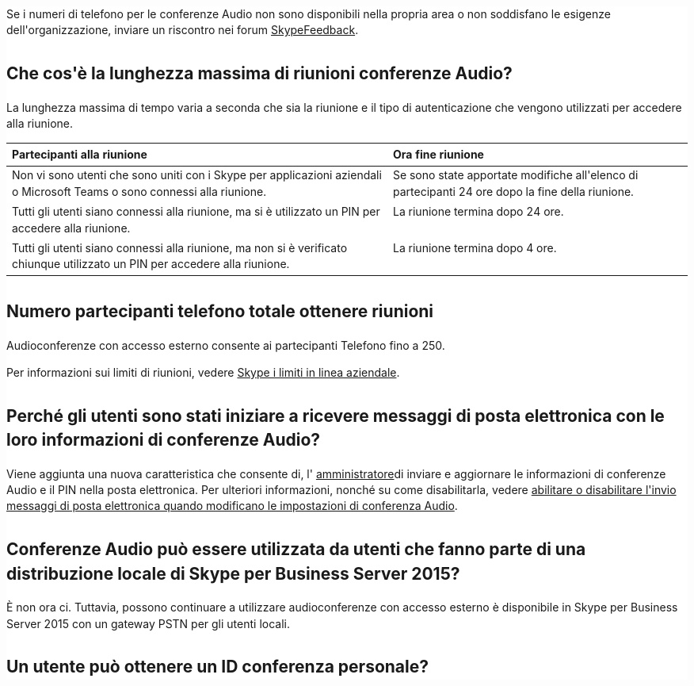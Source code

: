 Se i numeri di telefono per le conferenze Audio non sono disponibili nella propria area o non soddisfano le esigenze dell'organizzazione, inviare un riscontro nei forum [SkypeFeedback](http://www.skypefeedback.com/forums/299910--preview/category/119971-pstn-conferencing).
  
## <a name="what-is-the-maximum-length-of-the-audio-conferencing-meetings"></a>Che cos'è la lunghezza massima di riunioni conferenze Audio?

La lunghezza massima di tempo varia a seconda che sia la riunione e il tipo di autenticazione che vengono utilizzati per accedere alla riunione.
  
|**Partecipanti alla riunione**|**Ora fine riunione**|
|:-----|:-----|
|Non vi sono utenti che sono uniti con i Skype per applicazioni aziendali o Microsoft Teams o sono connessi alla riunione.  <br/> |Se sono state apportate modifiche all'elenco di partecipanti 24 ore dopo la fine della riunione.  <br/> |
|Tutti gli utenti siano connessi alla riunione, ma si è utilizzato un PIN per accedere alla riunione.  <br/> |La riunione termina dopo 24 ore.  <br/> |
|Tutti gli utenti siano connessi alla riunione, ma non si è verificato chiunque utilizzato un PIN per accedere alla riunione.  <br/> |La riunione termina dopo 4 ore.  <br/> |
   
## <a name="how-many-total-phone-participants-can-i-have-in-meetings"></a>Numero partecipanti telefono totale ottenere riunioni

Audioconferenze con accesso esterno consente ai partecipanti Telefono fino a 250.
  
Per informazioni sui limiti di riunioni, vedere [Skype i limiti in linea aziendale](https://technet.microsoft.com/en-us/library/skype-for-business-online-limits.aspx#bkmk_Meeting_LyncOnlineLimits).
  
## <a name="why-did-users-start-receiving-emails-with-their-audio-conferencing-information"></a>Perché gli utenti sono stati iniziare a ricevere messaggi di posta elettronica con le loro informazioni di conferenze Audio?

Viene aggiunta una nuova caratteristica che consente di, l' [amministratore](https://support.office.com/en-us/article/eac4d046-1afd-4f1a-85fc-8219c79e1504)di inviare e aggiornare le informazioni di conferenze Audio e il PIN nella posta elettronica. Per ulteriori informazioni, nonché su come disabilitarla, vedere [abilitare o disabilitare l'invio messaggi di posta elettronica quando modificano le impostazioni di conferenza Audio](enable-or-disable-sending-emails-when-their-settings-change.md).
  
## <a name="can-audio-conferencing-be-used-by-the-users-who-are-part-of-an-on-premises-deployment-of-skype-for-business-server-2015"></a>Conferenze Audio può essere utilizzata da utenti che fanno parte di una distribuzione locale di Skype per Business Server 2015?

È non ora ci. Tuttavia, possono continuare a utilizzare audioconferenze con accesso esterno è disponibile in Skype per Business Server 2015 con un gateway PSTN per gli utenti locali. 
  
## <a name="can-a-user-get-a-personal-conference-id"></a>Un utente può ottenere un ID conferenza personale?
